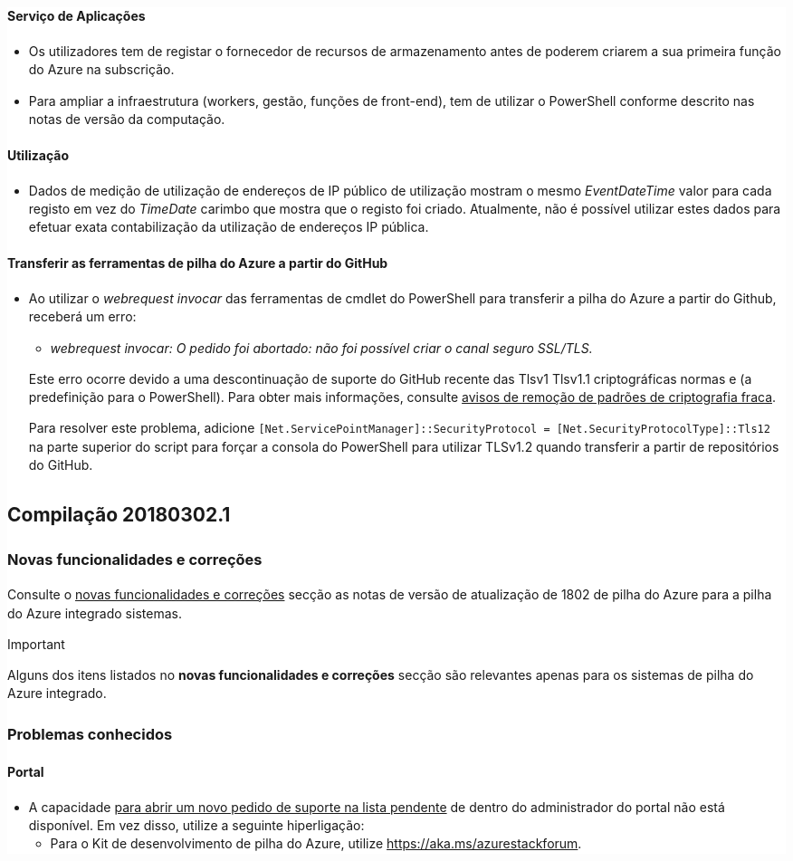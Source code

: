 #### <a name="app-service"></a>Serviço de Aplicações
- Os utilizadores tem de registar o fornecedor de recursos de armazenamento antes de poderem criarem a sua primeira função do Azure na subscrição.

- Para ampliar a infraestrutura (workers, gestão, funções de front-end), tem de utilizar o PowerShell conforme descrito nas notas de versão da computação.
 
#### <a name="usage"></a>Utilização  
- Dados de medição de utilização de endereços de IP público de utilização mostram o mesmo *EventDateTime* valor para cada registo em vez do *TimeDate* carimbo que mostra que o registo foi criado. Atualmente, não é possível utilizar estes dados para efetuar exata contabilização da utilização de endereços IP pública.


#### <a name="downloading-azure-stack-tools-from-github"></a>Transferir as ferramentas de pilha do Azure a partir do GitHub
- Ao utilizar o *webrequest invocar* das ferramentas de cmdlet do PowerShell para transferir a pilha do Azure a partir do Github, receberá um erro:     
    -  *webrequest invocar: O pedido foi abortado: não foi possível criar o canal seguro SSL/TLS.*     

  Este erro ocorre devido a uma descontinuação de suporte do GitHub recente das Tlsv1 Tlsv1.1 criptográficas normas e (a predefinição para o PowerShell). Para obter mais informações, consulte [avisos de remoção de padrões de criptografia fraca](https://githubengineering.com/crypto-removal-notice/).

  Para resolver este problema, adicione `[Net.ServicePointManager]::SecurityProtocol = [Net.SecurityProtocolType]::Tls12` na parte superior do script para forçar a consola do PowerShell para utilizar TLSv1.2 quando transferir a partir de repositórios do GitHub.






## <a name="build-201803021"></a>Compilação 20180302.1

### <a name="new-features-and-fixes"></a>Novas funcionalidades e correções
Consulte o [novas funcionalidades e correções](.\.\azure-stack-update-1802.md#new-features-and-fixes) secção as notas de versão de atualização de 1802 de pilha do Azure para a pilha do Azure integrado sistemas.

> [!IMPORTANT]    
> Alguns dos itens listados no **novas funcionalidades e correções** secção são relevantes apenas para os sistemas de pilha do Azure integrado.


### <a name="known-issues"></a>Problemas conhecidos
 
#### <a name="portal"></a>Portal
- A capacidade [para abrir um novo pedido de suporte na lista pendente](.\.\azure-stack-manage-portals.md#quick-access-to-help-and-support) de dentro do administrador do portal não está disponível. Em vez disso, utilize a seguinte hiperligação:     
    - Para o Kit de desenvolvimento de pilha do Azure, utilize https://aka.ms/azurestackforum.    
